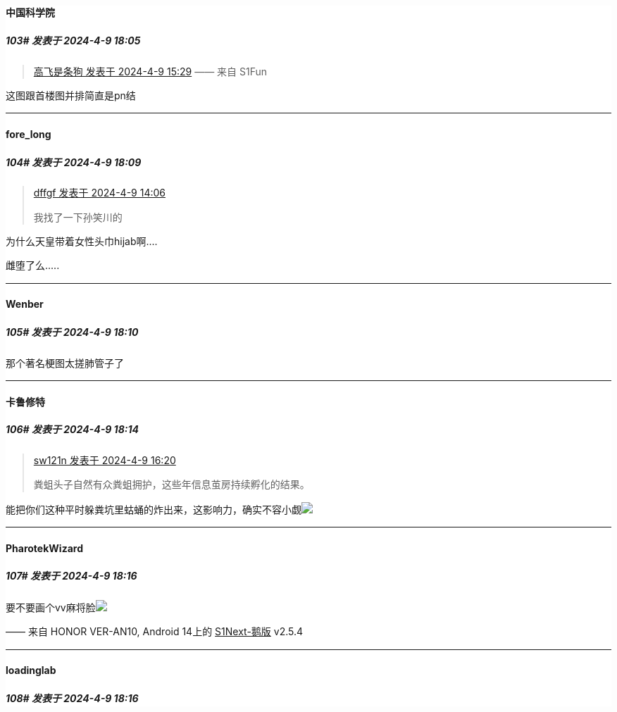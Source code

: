 ####  中国科学院  
##### 103#       发表于 2024-4-9 18:05

<blockquote><a href="httphttps://bbs.saraba1st.com/2b/forum.php?mod=redirect&amp;goto=findpost&amp;pid=64536399&amp;ptid=2179176" target="_blank">高飞是条狗 发表于 2024-4-9 15:29</a>
—— 来自 S1Fun</blockquote>
这图跟首楼图并排简直是pn结


*****

####  fore_long  
##### 104#       发表于 2024-4-9 18:09

<blockquote><a href="httphttps://bbs.saraba1st.com/2b/forum.php?mod=redirect&amp;goto=findpost&amp;pid=64535656&amp;ptid=2179176" target="_blank">dffgf 发表于 2024-4-9 14:06</a>

我找了一下孙笑川的</blockquote>
为什么天皇带着女性头巾hijab啊....

雌堕了么.....

*****

####  Wenber  
##### 105#       发表于 2024-4-9 18:10

那个著名梗图太搓肺管子了


*****

####  卡鲁修特  
##### 106#       发表于 2024-4-9 18:14

<blockquote><a href="httphttps://bbs.saraba1st.com/2b/forum.php?mod=redirect&amp;goto=findpost&amp;pid=64536926&amp;ptid=2179176" target="_blank">sw121n 发表于 2024-4-9 16:20</a>

粪蛆头子自然有众粪蛆拥护，这些年信息茧房持续孵化的结果。</blockquote>
能把你们这种平时躲粪坑里蛄蛹的炸出来，这影响力，确实不容小觑<img src="https://static.saraba1st.com/image/smiley/face2017/067.png" referrerpolicy="no-referrer">

*****

####  PharotekWizard  
##### 107#       发表于 2024-4-9 18:16

要不要画个vv麻将脸<img src="https://static.saraba1st.com/image/smiley/face2017/033.png" referrerpolicy="no-referrer">

—— 来自 HONOR VER-AN10, Android 14上的 [S1Next-鹅版](https://github.com/ykrank/S1-Next/releases) v2.5.4

*****

####  loadinglab  
##### 108#       发表于 2024-4-9 18:16
